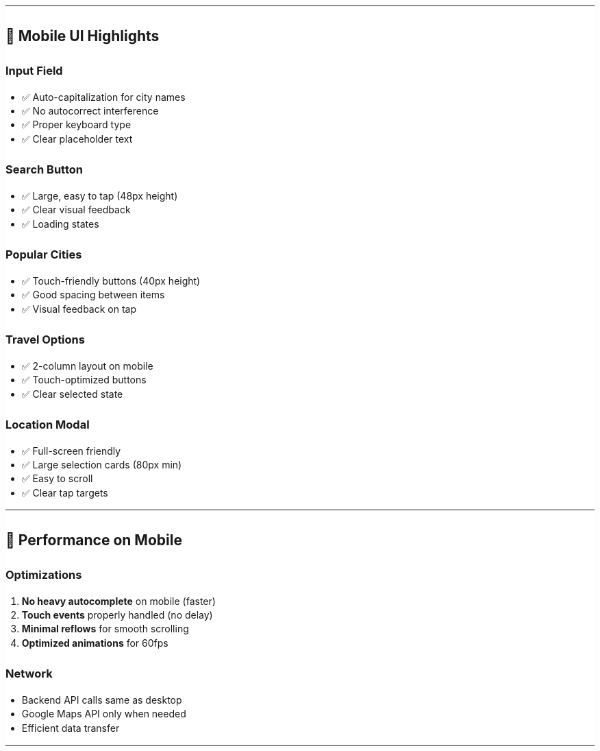 ```css
```

---

## 🎨 Mobile UI Highlights

### Input Field
- ✅ Auto-capitalization for city names
- ✅ No autocorrect interference
- ✅ Proper keyboard type
- ✅ Clear placeholder text

### Search Button
- ✅ Large, easy to tap (48px height)
- ✅ Clear visual feedback
- ✅ Loading states

### Popular Cities
- ✅ Touch-friendly buttons (40px height)
- ✅ Good spacing between items
- ✅ Visual feedback on tap

### Travel Options
- ✅ 2-column layout on mobile
- ✅ Touch-optimized buttons
- ✅ Clear selected state

### Location Modal
- ✅ Full-screen friendly
- ✅ Large selection cards (80px min)
- ✅ Easy to scroll
- ✅ Clear tap targets

---

## 🚀 Performance on Mobile

### Optimizations
1. **No heavy autocomplete** on mobile (faster)
2. **Touch events** properly handled (no delay)
3. **Minimal reflows** for smooth scrolling
4. **Optimized animations** for 60fps

### Network
- Backend API calls same as desktop
- Google Maps API only when needed
- Efficient data transfer

---